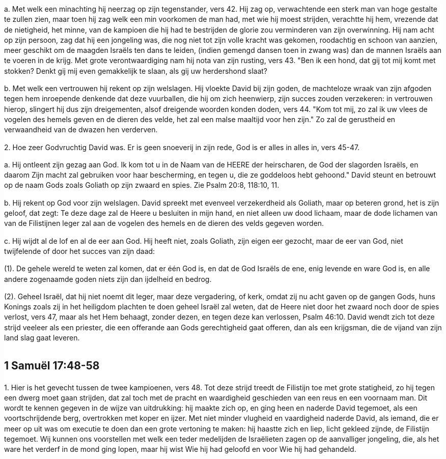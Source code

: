 a. Met welk een minachting hij neerzag op zijn tegenstander, vers 42. Hij zag op, verwachtende een sterk man van hoge gestalte te zullen zien, maar toen hij zag welk een min voorkomen de man had, met wie hij moest strijden, verachtte hij hem, vrezende dat de nietigheid, het minne, van de kampioen die hij had te bestrijden de glorie zou verminderen van zijn overwinning. Hij nam acht op zijn persoon, zag dat hij een jongeling was, die nog niet tot zijn volle kracht was gekomen, roodachtig en schoon van aanzien, meer geschikt om de maagden Israëls ten dans te leiden, (indien gemengd dansen toen in zwang was) dan de mannen Israëls aan te voeren in de krijg. Met grote verontwaardiging nam hij nota van zijn rusting, vers 43. "Ben ik een hond, dat gij tot mij komt met stokken? Denkt gij mij even gemakkelijk te slaan, als gij uw herdershond slaat? 

b. Met welk een vertrouwen hij rekent op zijn welslagen. Hij vloekte David bij zijn goden, de machteloze wraak van zijn afgoden tegen hem inroepende denkende dat deze vuurballen, die hij om zich heenwierp, zijn succes zouden verzekeren: in vertrouwen hierop, slingert hij dus zijn dreigementen, alsof dreigende woorden konden doden, vers 44. "Kom tot mij, zo zal ik uw vlees de vogelen des hemels geven en de dieren des velde, het zal een malse maaltijd voor hen zijn." Zo zal de gerustheid en verwaandheid van de dwazen hen verderven.

2\. Hoe zeer Godvruchtig David was. Er is geen snoeverij in zijn rede, God is er alles in alles in, vers 45-47.

a. Hij ontleent zijn gezag aan God. Ik kom tot u in de Naam van de HEERE der heirscharen, de God der slagorden Israëls, en daarom Zijn macht zal gebruiken voor haar bescherming, en tegen u, die ze goddeloos hebt gehoond." David steunt en betrouwt op de naam Gods zoals Goliath op zijn zwaard en spies. Zie Psalm 20:8, 118:10, 11.

b. Hij rekent op God voor zijn welslagen. David spreekt met evenveel verzekerdheid als Goliath, maar op beteren grond, het is zijn geloof, dat zegt: Te deze dage zal de Heere u besluiten in mijn hand, en niet alleen uw dood lichaam, maar de dode lichamen van van de Filistijnen leger zal aan de vogelen des hemels en de dieren des velds gegeven worden.

c. Hij wijdt al de lof en al de eer aan God. Hij heeft niet, zoals Goliath, zijn eigen eer gezocht, maar de eer van God, niet twijfelende of door het succes van zijn daad:

(1). De gehele wereld te weten zal komen, dat er één God is, en dat de God Israëls de ene, enig levende en ware God is, en alle andere zogenaamde goden niets zijn dan ijdelheid en bedrog.

(2). Geheel Israël, dat hij niet noemt dit leger, maar deze vergadering, of kerk, omdat zij nu acht gaven op de gangen Gods, huns Konings zoals zij in het heiligdom plachten te doen geheel Israël zal weten, dat de Heere niet door het zwaard noch door de spies verlost, vers 47, maar als het Hem behaagt, zonder dezen, en tegen deze kan verlossen, Psalm 46:10. David wendt zich tot deze strijd veeleer als een priester, die een offerande aan Gods gerechtigheid gaat offeren, dan als een krijgsman, die de vijand van zijn land slag gaat leveren.

## 1 Samuël 17:48-58

1\. Hier is het gevecht tussen de twee kampioenen, vers 48. Tot deze strijd treedt de Filistijn toe met grote statigheid, zo hij tegen een dwerg moet gaan strijden, dat zal toch met de pracht en waardigheid geschieden van een reus en een voornaam man. Dit wordt te kennen gegeven in de wijze van uitdrukking: hij maakte zich op, en ging heen en naderde David tegemoet, als een voortschrijdende berg, overtrokken met koper en ijzer. Met niet minder vlugheid en vaardigheid naderde David, als iemand, die er meer op uit was om executie te doen dan een grote vertoning te maken: hij haastte zich en liep, licht gekleed zijnde, de Filistijn tegemoet. Wij kunnen ons voorstellen met welk een teder medelijden de Israëlieten zagen op de aanvalliger jongeling, die, als het ware het verderf in de mond ging lopen, maar hij wist Wie hij had geloofd en voor Wie hij had gehandeld.
